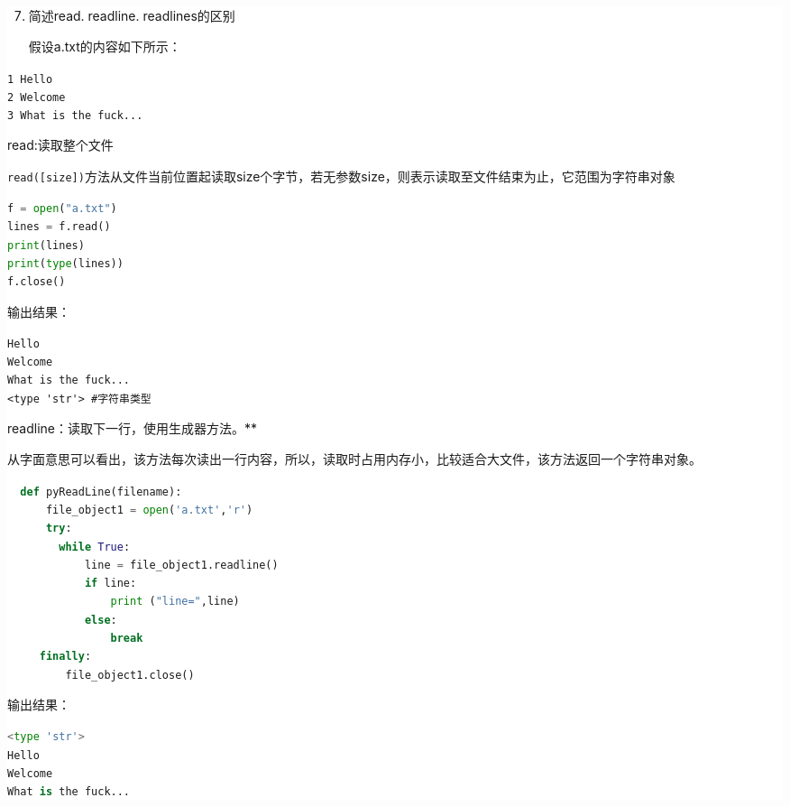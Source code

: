 7. 简述read. readline. readlines的区别

   假设a.txt的内容如下所示：

```
1 Hello
2 Welcome
3 What is the fuck...
```

read:读取整个文件

`read([size])`方法从文件当前位置起读取size个字节，若无参数size，则表示读取至文件结束为止，它范围为字符串对象

```python
f = open("a.txt")
lines = f.read()
print(lines)
print(type(lines))
f.close()
```

输出结果：

```shell
Hello
Welcome
What is the fuck...
<type 'str'> #字符串类型
```

readline：读取下一行，使用生成器方法。**

从字面意思可以看出，该方法每次读出一行内容，所以，读取时占用内存小，比较适合大文件，该方法返回一个字符串对象。

```python
  def pyReadLine(filename):
      file_object1 = open('a.txt','r')
      try:
        while True:
            line = file_object1.readline()
            if line:
                print ("line=",line)
            else:
                break
     finally:
         file_object1.close()
```

输出结果：

```python
<type 'str'>
Hello
Welcome
What is the fuck...
```

